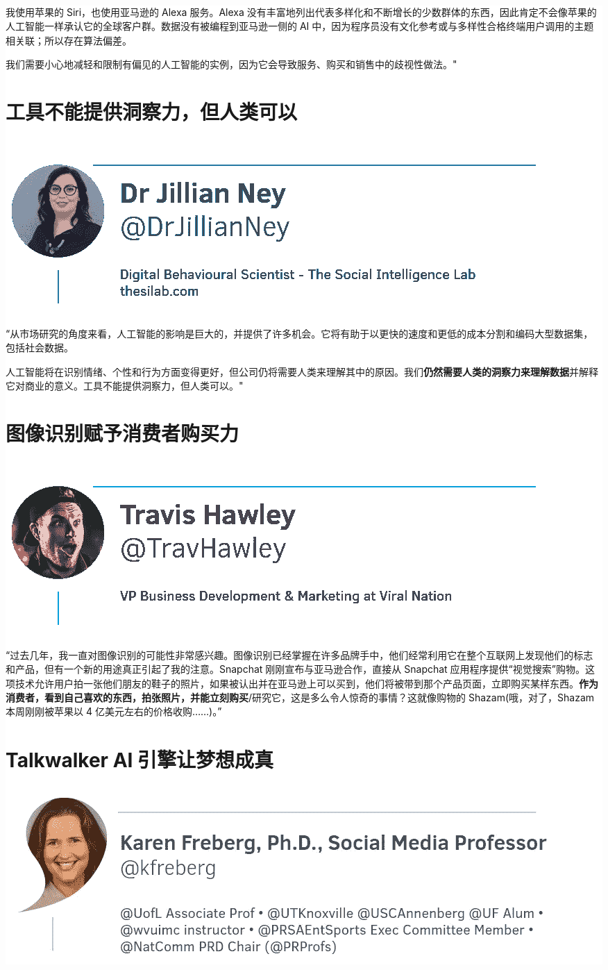 我使用苹果的 Siri，也使用亚马逊的 Alexa 服务。Alexa 没有丰富地列出代表多样化和不断增长的少数群体的东西，因此肯定不会像苹果的人工智能一样承认它的全球客户群。数据没有被编程到亚马逊一侧的 AI 中，因为程序员没有文化参考或与多样性合格终端用户调用的主题相关联；所以存在算法偏差。

我们需要小心地减轻和限制有偏见的人工智能的实例，因为它会导致服务、购买和销售中的歧视性做法。"

# 工具不能提供洞察力，但人类可以

![](img/e20b07bb9200fd0e8b9683609dc39560.png)

“从市场研究的角度来看，人工智能的影响是巨大的，并提供了许多机会。它将有助于以更快的速度和更低的成本分割和编码大型数据集，包括社会数据。

人工智能将在识别情绪、个性和行为方面变得更好，但公司仍将需要人类来理解其中的原因。我们**仍然需要人类的洞察力来理解数据**并解释它对商业的意义。工具不能提供洞察力，但人类可以。"

# 图像识别赋予消费者购买力

![](img/99020a8701a365873d27a2fe37eb72dc.png)

“过去几年，我一直对图像识别的可能性非常感兴趣。图像识别已经掌握在许多品牌手中，他们经常利用它在整个互联网上发现他们的标志和产品，但有一个新的用途真正引起了我的注意。Snapchat 刚刚宣布与亚马逊合作，直接从 Snapchat 应用程序提供“视觉搜索”购物。这项技术允许用户拍一张他们朋友的鞋子的照片，如果被认出并在亚马逊上可以买到，他们将被带到那个产品页面，立即购买某样东西。**作为消费者，看到自己喜欢的东西，拍张照片，并能立刻购买**/研究它，这是多么令人惊奇的事情？这就像购物的 Shazam(哦，对了，Shazam 本周刚刚被苹果以 4 亿美元左右的价格收购……)。”

# Talkwalker AI 引擎让梦想成真

![](img/aae221ca85f0b313b9c146cc92f37e48.png)